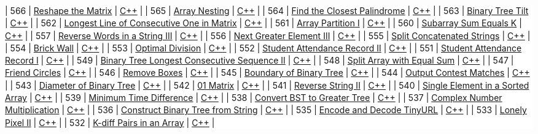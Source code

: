 | 566 | [Reshape the Matrix](https://leetcode.com/problems/reshape-the-matrix/) | [C++](https://github.com/yuanhui-yang/LeetCode/blob/master/Algorithms/reshape-the-matrix.cpp) |
| 565 | [Array Nesting](https://leetcode.com/problems/array-nesting/) | [C++](https://github.com/yuanhui-yang/LeetCode/blob/master/Algorithms/array-nesting.cpp) |
| 564 | [Find the Closest Palindrome](https://leetcode.com/problems/find-the-closest-palindrome/) | [C++](https://github.com/yuanhui-yang/LeetCode/blob/master/Algorithms/find-the-closest-palindrome.cpp) |
| 563 | [Binary Tree Tilt](https://leetcode.com/problems/binary-tree-tilt/) | [C++](https://github.com/yuanhui-yang/LeetCode/blob/master/Algorithms/binary-tree-tilt.cpp) |
| 562 | [Longest Line of Consecutive One in Matrix](https://leetcode.com/problems/longest-line-of-consecutive-one-in-matrix/) | [C++](https://github.com/yuanhui-yang/LeetCode/blob/master/Algorithms/longest-line-of-consecutive-one-in-matrix.cpp) |
| 561 | [Array Partition I](https://leetcode.com/problems/array-partition-i/) | [C++](https://github.com/yuanhui-yang/LeetCode/blob/master/Algorithms/array-partition-i.cpp) |
| 560 | [Subarray Sum Equals K](https://leetcode.com/problems/subarray-sum-equals-k/) | [C++](https://github.com/yuanhui-yang/LeetCode/blob/master/Algorithms/subarray-sum-equals-k.cpp) |
| 557 | [Reverse Words in a String III](https://leetcode.com/problems/reverse-words-in-a-string-iii/) | [C++](https://github.com/yuanhui-yang/LeetCode/blob/master/Algorithms/reverse-words-in-a-string-iii.cpp) |
| 556 | [Next Greater Element III](https://leetcode.com/problems/next-greater-element-iii/) | [C++](https://github.com/yuanhui-yang/LeetCode/blob/master/Algorithms/next-greater-element-iii.cpp) |
| 555 | [Split Concatenated Strings](https://leetcode.com/problems/split-concatenated-strings/) | [C++](https://github.com/yuanhui-yang/LeetCode/blob/master/Algorithms/split-concatenated-strings.cpp) |
| 554 | [Brick Wall](https://leetcode.com/problems/brick-wall/) | [C++](https://github.com/yuanhui-yang/LeetCode/blob/master/Algorithms/brick-wall.cpp) |
| 553 | [Optimal Division](https://leetcode.com/problems/optimal-division/) | [C++](https://github.com/yuanhui-yang/LeetCode/blob/master/Algorithms/optimal-division.cpp) |
| 552 | [Student Attendance Record II](https://leetcode.com/problems/student-attendance-record-ii/) | [C++](https://github.com/yuanhui-yang/LeetCode/blob/master/Algorithms/student-attendance-record-ii.cpp) |
| 551 | [Student Attendance Record I](https://leetcode.com/problems/student-attendance-record-i/) | [C++](https://github.com/yuanhui-yang/LeetCode/blob/master/Algorithms/student-attendance-record-i.cpp) |
| 549 | [Binary Tree Longest Consecutive Sequence II](https://leetcode.com/problems/binary-tree-longest-consecutive-sequence-ii/) | [C++](https://github.com/yuanhui-yang/LeetCode/blob/master/Algorithms/binary-tree-longest-consecutive-sequence-ii.cpp) |
| 548 | [Split Array with Equal Sum](https://leetcode.com/problems/split-array-with-equal-sum/) | [C++](https://github.com/yuanhui-yang/LeetCode/blob/master/Algorithms/split-array-with-equal-sum.cpp) |
| 547 | [Friend Circles](https://leetcode.com/problems/friend-circles/) | [C++](https://github.com/yuanhui-yang/LeetCode/blob/master/Algorithms/friend-circles.cpp) |
| 546 | [Remove Boxes](https://leetcode.com/problems/remove-boxes/) | [C++](https://github.com/yuanhui-yang/LeetCode/blob/master/Algorithms/remove-boxes.cpp) |
| 545 | [Boundary of Binary Tree](https://leetcode.com/problems/boundary-of-binary-tree/) | [C++](https://github.com/yuanhui-yang/LeetCode/blob/master/Algorithms/boundary-of-binary-tree.cpp) |
| 544 | [Output Contest Matches](https://leetcode.com/problems/output-contest-matches/) | [C++](https://github.com/yuanhui-yang/LeetCode/blob/master/Algorithms/output-contest-matches.cpp) |
| 543 | [Diameter of Binary Tree](https://leetcode.com/problems/diameter-of-binary-tree/) | [C++](https://github.com/yuanhui-yang/LeetCode/blob/master/Algorithms/diameter-of-binary-tree.cpp) |
| 542 | [01 Matrix](https://leetcode.com/problems/01-matrix/) | [C++](https://github.com/yuanhui-yang/LeetCode/blob/master/Algorithms/01-matrix.cpp) |
| 541 | [Reverse String II](https://leetcode.com/problems/reverse-string-ii/) | [C++](https://github.com/yuanhui-yang/LeetCode/blob/master/Algorithms/reverse-string-ii.cpp) |
| 540 | [Single Element in a Sorted Array](https://leetcode.com/problems/single-element-in-a-sorted-array/) | [C++](https://github.com/yuanhui-yang/LeetCode/blob/master/Algorithms/single-element-in-a-sorted-array.cpp) |
| 539 | [Minimum Time Difference](https://leetcode.com/problems/minimum-time-difference/) | [C++](https://github.com/yuanhui-yang/LeetCode/blob/master/Algorithms/minimum-time-difference.cpp) |
| 538 | [Convert BST to Greater Tree](https://leetcode.com/problems/convert-bst-to-greater-tree/) | [C++](https://github.com/yuanhui-yang/LeetCode/blob/master/Algorithms/convert-bst-to-greater-tree.cpp) |
| 537 | [Complex Number Multiplication](https://leetcode.com/problems/complex-number-multiplication/) | [C++](https://github.com/yuanhui-yang/LeetCode/blob/master/Algorithms/complex-number-multiplication.cpp) |
| 536 | [Construct Binary Tree from String](https://leetcode.com/problems/construct-binary-tree-from-string/) | [C++](https://github.com/yuanhui-yang/LeetCode/blob/master/Algorithms/construct-binary-tree-from-string.cpp) |
| 535 | [Encode and Decode TinyURL](https://leetcode.com/problems/encode-and-decode-tinyurl/) | [C++](https://github.com/yuanhui-yang/LeetCode/blob/master/Algorithms/encode-and-decode-tinyurl.cpp) |
| 533 | [Lonely Pixel II](https://leetcode.com/problems/lonely-pixel-ii/) | [C++](https://github.com/yuanhui-yang/LeetCode/blob/master/Algorithms/lonely-pixel-ii.cpp) |
| 532 | [K-diff Pairs in an Array](https://leetcode.com/problems/k-diff-pairs-in-an-array/) | [C++](https://github.com/yuanhui-yang/LeetCode/blob/master/Algorithms/k-diff-pairs-in-an-array.cpp) |